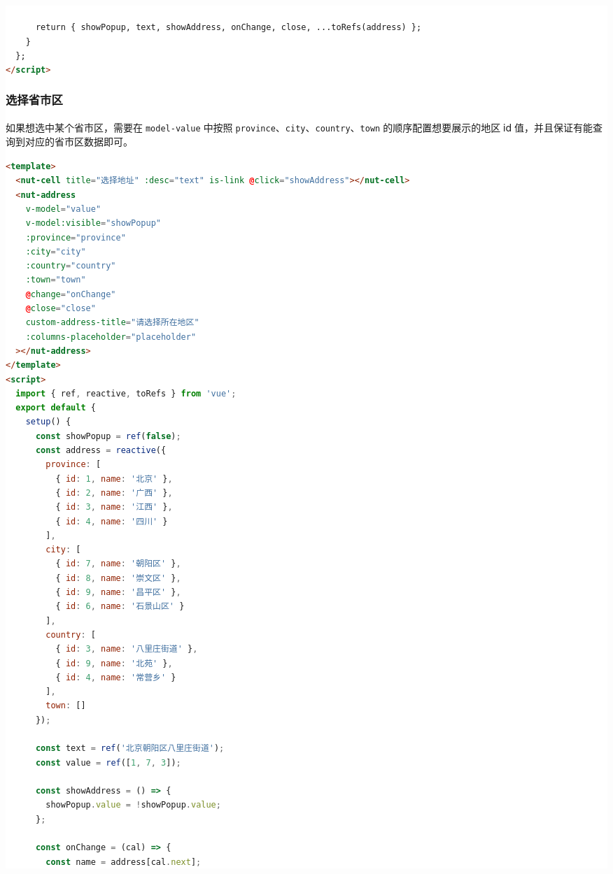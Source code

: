 ```html

      return { showPopup, text, showAddress, onChange, close, ...toRefs(address) };
    }
  };
</script>

```

### 选择省市区

如果想选中某个省市区，需要在 `model-value` 中按照 `province`、`city`、`country`、`town` 的顺序配置想要展示的地区 id 值，并且保证有能查询到对应的省市区数据即可。

```html
<template>
  <nut-cell title="选择地址" :desc="text" is-link @click="showAddress"></nut-cell>
  <nut-address
    v-model="value"
    v-model:visible="showPopup"
    :province="province"
    :city="city"
    :country="country"
    :town="town"
    @change="onChange"
    @close="close"
    custom-address-title="请选择所在地区"
    :columns-placeholder="placeholder"
  ></nut-address>
</template>
<script>
  import { ref, reactive, toRefs } from 'vue';
  export default {
    setup() {
      const showPopup = ref(false);
      const address = reactive({
        province: [
          { id: 1, name: '北京' },
          { id: 2, name: '广西' },
          { id: 3, name: '江西' },
          { id: 4, name: '四川' }
        ],
        city: [
          { id: 7, name: '朝阳区' },
          { id: 8, name: '崇文区' },
          { id: 9, name: '昌平区' },
          { id: 6, name: '石景山区' }
        ],
        country: [
          { id: 3, name: '八里庄街道' },
          { id: 9, name: '北苑' },
          { id: 4, name: '常营乡' }
        ],
        town: []
      });

      const text = ref('北京朝阳区八里庄街道');
      const value = ref([1, 7, 3]);

      const showAddress = () => {
        showPopup.value = !showPopup.value;
      };

      const onChange = (cal) => {
        const name = address[cal.next];
```